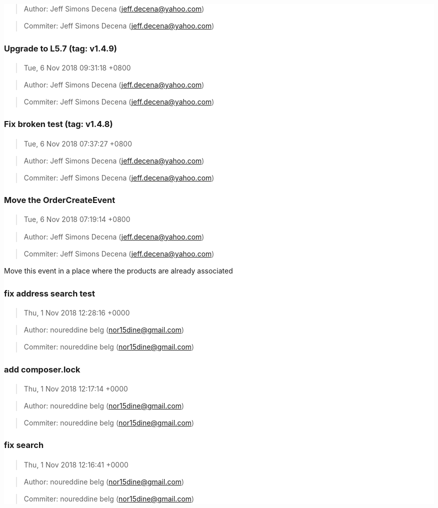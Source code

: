 >Author: Jeff Simons Decena (jeff.decena@yahoo.com)

>Commiter: Jeff Simons Decena (jeff.decena@yahoo.com)




### Upgrade to L5.7 (tag: v1.4.9)
>Tue, 6 Nov 2018 09:31:18 +0800

>Author: Jeff Simons Decena (jeff.decena@yahoo.com)

>Commiter: Jeff Simons Decena (jeff.decena@yahoo.com)




### Fix broken test (tag: v1.4.8)
>Tue, 6 Nov 2018 07:37:27 +0800

>Author: Jeff Simons Decena (jeff.decena@yahoo.com)

>Commiter: Jeff Simons Decena (jeff.decena@yahoo.com)




### Move the OrderCreateEvent
>Tue, 6 Nov 2018 07:19:14 +0800

>Author: Jeff Simons Decena (jeff.decena@yahoo.com)

>Commiter: Jeff Simons Decena (jeff.decena@yahoo.com)

Move this event in a place where the products are already associated



### fix address search test
>Thu, 1 Nov 2018 12:28:16 +0000

>Author: noureddine belg (nor15dine@gmail.com)

>Commiter: noureddine belg (nor15dine@gmail.com)




### add composer.lock
>Thu, 1 Nov 2018 12:17:14 +0000

>Author: noureddine belg (nor15dine@gmail.com)

>Commiter: noureddine belg (nor15dine@gmail.com)




### fix search
>Thu, 1 Nov 2018 12:16:41 +0000

>Author: noureddine belg (nor15dine@gmail.com)

>Commiter: noureddine belg (nor15dine@gmail.com)
